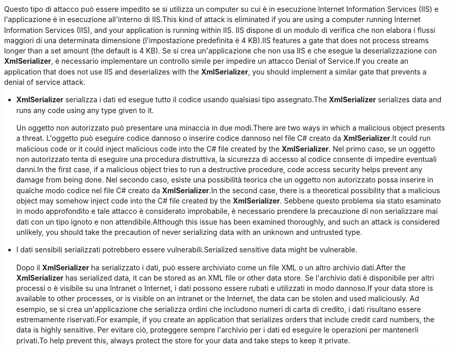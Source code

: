   <span data-ttu-id="0f6fa-150">Questo tipo di attacco può essere impedito se si utilizza un computer su cui è in esecuzione Internet Information Services (IIS) e l'applicazione è in esecuzione all'interno di IIS.</span><span class="sxs-lookup"><span data-stu-id="0f6fa-150">This kind of attack is eliminated if you are using a computer running Internet Information Services (IIS), and your application is running within IIS.</span></span> <span data-ttu-id="0f6fa-151">IIS dispone di un modulo di verifica che non elabora i flussi maggiori di una determinata dimensione (l'impostazione predefinita è 4 KB).</span><span class="sxs-lookup"><span data-stu-id="0f6fa-151">IIS features a gate that does not process streams longer than a set amount (the default is 4 KB).</span></span> <span data-ttu-id="0f6fa-152">Se si crea un'applicazione che non usa IIS e che esegue la deserializzazione con **XmlSerializer**, è necessario implementare un controllo simile per impedire un attacco Denial of Service.</span><span class="sxs-lookup"><span data-stu-id="0f6fa-152">If you create an application that does not use IIS and deserializes with the **XmlSerializer**, you should implement a similar gate that prevents a denial of service attack.</span></span>

- <span data-ttu-id="0f6fa-153">**XmlSerializer** serializza i dati ed esegue tutto il codice usando qualsiasi tipo assegnato.</span><span class="sxs-lookup"><span data-stu-id="0f6fa-153">The **XmlSerializer** serializes data and runs any code using any type given to it.</span></span>

  <span data-ttu-id="0f6fa-154">Un oggetto non autorizzato può presentare una minaccia in due modi.</span><span class="sxs-lookup"><span data-stu-id="0f6fa-154">There are two ways in which a malicious object presents a threat.</span></span> <span data-ttu-id="0f6fa-155">L'oggetto può eseguire codice dannoso o inserire codice dannoso nel file C# creato da **XmlSerializer**.</span><span class="sxs-lookup"><span data-stu-id="0f6fa-155">It could run malicious code or it could inject malicious code into the C# file created by the **XmlSerializer**.</span></span> <span data-ttu-id="0f6fa-156">Nel primo caso, se un oggetto non autorizzato tenta di eseguire una procedura distruttiva, la sicurezza di accesso al codice consente di impedire eventuali danni.</span><span class="sxs-lookup"><span data-stu-id="0f6fa-156">In the first case, if a malicious object tries to run a destructive procedure, code access security helps prevent any damage from being done.</span></span> <span data-ttu-id="0f6fa-157">Nel secondo caso, esiste una possibilità teorica che un oggetto non autorizzato possa inserire in qualche modo codice nel file C# creato da **XmlSerializer**.</span><span class="sxs-lookup"><span data-stu-id="0f6fa-157">In the second case, there is a theoretical possibility that a malicious object may somehow inject code into the C# file created by the **XmlSerializer**.</span></span> <span data-ttu-id="0f6fa-158">Sebbene questo problema sia stato esaminato in modo approfondito e tale attacco è considerato improbabile, è necessario prendere la precauzione di non serializzare mai dati con un tipo ignoto e non attendibile.</span><span class="sxs-lookup"><span data-stu-id="0f6fa-158">Although this issue has been examined thoroughly, and such an attack is considered unlikely, you should take the precaution of never serializing data with an unknown and untrusted type.</span></span>

- <span data-ttu-id="0f6fa-159">I dati sensibili serializzati potrebbero essere vulnerabili.</span><span class="sxs-lookup"><span data-stu-id="0f6fa-159">Serialized sensitive data might be vulnerable.</span></span>

  <span data-ttu-id="0f6fa-160">Dopo il **XmlSerializer** ha serializzato i dati, può essere archiviato come un file XML o un altro archivio dati.</span><span class="sxs-lookup"><span data-stu-id="0f6fa-160">After the **XmlSerializer** has serialized data, it can be stored as an XML file or other data store.</span></span> <span data-ttu-id="0f6fa-161">Se l'archivio dati è disponibile per altri processi o è visibile su una Intranet o Internet, i dati possono essere rubati e utilizzati in modo dannoso.</span><span class="sxs-lookup"><span data-stu-id="0f6fa-161">If your data store is available to other processes, or is visible on an intranet or the Internet, the data can be stolen and used maliciously.</span></span> <span data-ttu-id="0f6fa-162">Ad esempio, se si crea un'applicazione che serializza ordini che includono numeri di carta di credito, i dati risultano essere estremamente riservati.</span><span class="sxs-lookup"><span data-stu-id="0f6fa-162">For example, if you create an application that serializes orders that include credit card numbers, the data is highly sensitive.</span></span> <span data-ttu-id="0f6fa-163">Per evitare ciò, proteggere sempre l'archivio per i dati ed eseguire le operazioni per mantenerli privati.</span><span class="sxs-lookup"><span data-stu-id="0f6fa-163">To help prevent this, always protect the store for your data and take steps to keep it private.</span></span>
